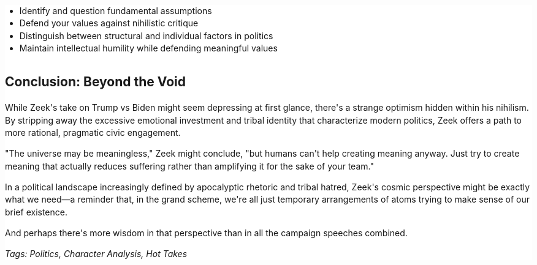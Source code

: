 - Identify and question fundamental assumptions
- Defend your values against nihilistic critique
- Distinguish between structural and individual factors in politics
- Maintain intellectual humility while defending meaningful values

## Conclusion: Beyond the Void

While Zeek's take on Trump vs Biden might seem depressing at first glance, there's a strange optimism hidden within his nihilism. By stripping away the excessive emotional investment and tribal identity that characterize modern politics, Zeek offers a path to more rational, pragmatic civic engagement.

"The universe may be meaningless," Zeek might conclude, "but humans can't help creating meaning anyway. Just try to create meaning that actually reduces suffering rather than amplifying it for the sake of your team."

In a political landscape increasingly defined by apocalyptic rhetoric and tribal hatred, Zeek's cosmic perspective might be exactly what we need—a reminder that, in the grand scheme, we're all just temporary arrangements of atoms trying to make sense of our brief existence.

And perhaps there's more wisdom in that perspective than in all the campaign speeches combined.

*Tags: Politics, Character Analysis, Hot Takes*
